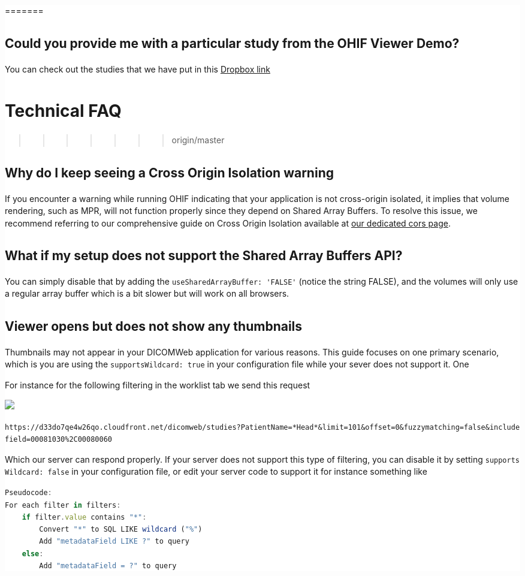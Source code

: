 =======
## Could you provide me with a particular study from the OHIF Viewer Demo?

You can check out the studies that we have put in this [Dropbox link](https://www.dropbox.com/scl/fo/66xidsx13pn0zf3b9cbfq/ADaCgn7aT29WMlnTdT_WRXM?rlkey=rratvx6g4kfxnswjdbupewjye&dl=0)

# Technical FAQ



>>>>>>> origin/master
## Why do I keep seeing a Cross Origin Isolation warning
If you encounter a warning while running OHIF indicating that your application is not cross-origin isolated, it implies that volume rendering, such as MPR, will not function properly since they depend on Shared Array Buffers. To resolve this issue, we recommend referring to our comprehensive guide on Cross Origin Isolation available at [our dedicated cors page](./deployment/cors.md).

## What if my setup does not support the Shared Array Buffers API?
You can simply disable that by adding the `useSharedArrayBuffer: 'FALSE'` (notice the string FALSE), and the volumes will only use a regular
array buffer which is a bit slower but will work on all browsers.


## Viewer opens but does not show any thumbnails

Thumbnails may not appear in your DICOMWeb application for various reasons. This guide focuses on one primary scenario, which is you are using
the `supportsWildcard: true` in your configuration file while your sever does not support it.
One

For instance for the following filtering in the worklist tab we send this request

![](assets/img/filtering-worklist.png)

`https://d33do7qe4w26qo.cloudfront.net/dicomweb/studies?PatientName=*Head*&limit=101&offset=0&fuzzymatching=false&includefield=00081030%2C00080060`

Which our server can respond properly. If your server does not support this type of filtering, you can disable it by setting `supportsWildcard: false` in your configuration file,
or edit your server code to support it for instance something like

```js
Pseudocode:
For each filter in filters:
    if filter.value contains "*":
        Convert "*" to SQL LIKE wildcard ("%")
        Add "metadataField LIKE ?" to query
    else:
        Add "metadataField = ?" to query
```
